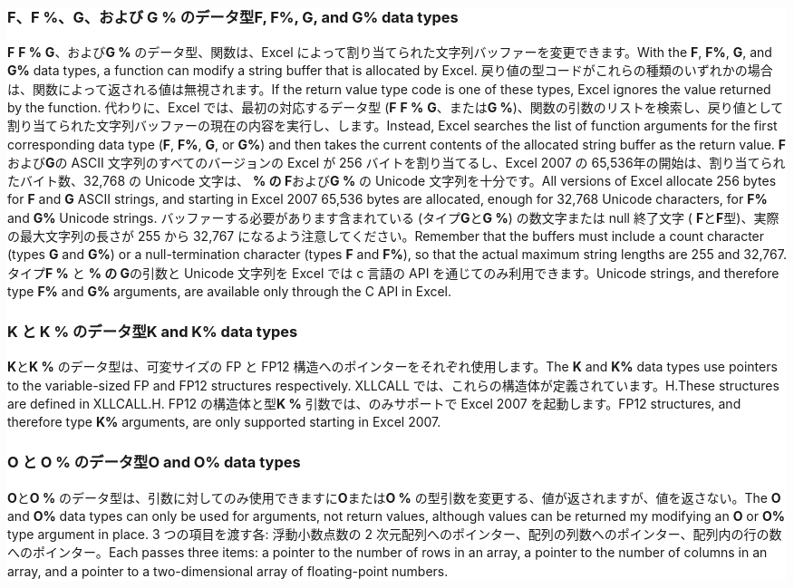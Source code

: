 ### <a name="f-f-g-and-g-data-types"></a><span data-ttu-id="c390d-296">F、F %、G、および G % のデータ型</span><span class="sxs-lookup"><span data-stu-id="c390d-296">F, F%, G, and G% data types</span></span>

<span data-ttu-id="c390d-297">**F** **F %** **G**、および**G %** のデータ型、関数は、Excel によって割り当てられた文字列バッファーを変更できます。</span><span class="sxs-lookup"><span data-stu-id="c390d-297">With the **F**, **F%**, **G**, and **G%** data types, a function can modify a string buffer that is allocated by Excel.</span></span> <span data-ttu-id="c390d-298">戻り値の型コードがこれらの種類のいずれかの場合は、関数によって返される値は無視されます。</span><span class="sxs-lookup"><span data-stu-id="c390d-298">If the return value type code is one of these types, Excel ignores the value returned by the function.</span></span> <span data-ttu-id="c390d-299">代わりに、Excel では、最初の対応するデータ型 (**F** **F %** **G**、または**G %**)、関数の引数のリストを検索し、戻り値として割り当てられた文字列バッファーの現在の内容を実行し、します。</span><span class="sxs-lookup"><span data-stu-id="c390d-299">Instead, Excel searches the list of function arguments for the first corresponding data type (**F**, **F%**, **G**, or **G%**) and then takes the current contents of the allocated string buffer as the return value.</span></span> <span data-ttu-id="c390d-300">**F**および**G**の ASCII 文字列のすべてのバージョンの Excel が 256 バイトを割り当てるし、Excel 2007 の 65,536年の開始は、割り当てられたバイト数、32,768 の Unicode 文字は、 **% の F**および**G %** の Unicode 文字列を十分です。</span><span class="sxs-lookup"><span data-stu-id="c390d-300">All versions of Excel allocate 256 bytes for **F** and **G** ASCII strings, and starting in Excel 2007 65,536 bytes are allocated, enough for 32,768 Unicode characters, for **F%** and **G%** Unicode strings.</span></span> <span data-ttu-id="c390d-301">バッファーする必要があります含まれている (タイプ**G**と**G %**) の数文字または null 終了文字 ( **F**と**F**型)、実際の最大文字列の長さが 255 から 32,767 になるよう注意してください。</span><span class="sxs-lookup"><span data-stu-id="c390d-301">Remember that the buffers must include a count character (types **G** and **G%**) or a null-termination character (types **F** and **F%**), so that the actual maximum string lengths are 255 and 32,767.</span></span> <span data-ttu-id="c390d-302">タイプ**F %** と **% の G**の引数と Unicode 文字列を Excel では c 言語の API を通じてのみ利用できます。</span><span class="sxs-lookup"><span data-stu-id="c390d-302">Unicode strings, and therefore type **F%** and **G%** arguments, are available only through the C API in Excel.</span></span> 
  
### <a name="k-and-k-data-types"></a><span data-ttu-id="c390d-303">K と K % のデータ型</span><span class="sxs-lookup"><span data-stu-id="c390d-303">K and K% data types</span></span>

<span data-ttu-id="c390d-304">**K**と**K %** のデータ型は、可変サイズの FP と FP12 構造へのポインターをそれぞれ使用します。</span><span class="sxs-lookup"><span data-stu-id="c390d-304">The **K** and **K%** data types use pointers to the variable-sized FP and FP12 structures respectively.</span></span> <span data-ttu-id="c390d-305">XLLCALL では、これらの構造体が定義されています。H.</span><span class="sxs-lookup"><span data-stu-id="c390d-305">These structures are defined in XLLCALL.H.</span></span> <span data-ttu-id="c390d-306">FP12 の構造体と型**K %** 引数では、のみサポートで Excel 2007 を起動します。</span><span class="sxs-lookup"><span data-stu-id="c390d-306">FP12 structures, and therefore type **K%** arguments, are only supported starting in Excel 2007.</span></span> 
  
### <a name="o-and-o-data-types"></a><span data-ttu-id="c390d-307">O と O % のデータ型</span><span class="sxs-lookup"><span data-stu-id="c390d-307">O and O% data types</span></span>

<span data-ttu-id="c390d-308">**O**と**O %** のデータ型は、引数に対してのみ使用できますに**O**または**O %** の型引数を変更する、値が返されますが、値を返さない。</span><span class="sxs-lookup"><span data-stu-id="c390d-308">The **O** and **O%** data types can only be used for arguments, not return values, although values can be returned my modifying an **O** or **O%** type argument in place.</span></span> <span data-ttu-id="c390d-309">3 つの項目を渡す各: 浮動小数点数の 2 次元配列へのポインター、配列の列数へのポインター、配列内の行の数へのポインター。</span><span class="sxs-lookup"><span data-stu-id="c390d-309">Each passes three items: a pointer to the number of rows in an array, a pointer to the number of columns in an array, and a pointer to a two-dimensional array of floating-point numbers.</span></span> 
  